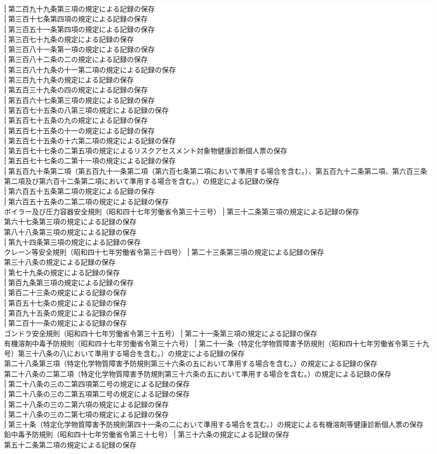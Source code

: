 | 第二百九十九条第三項の規定による記録の保存  
| 第三百十七条第四項の規定による記録の保存  
| 第三百五十一条第四項の規定による記録の保存  
| 第三百七十九条の規定による記録の保存  
| 第三百八十一条第一項の規定による記録の保存  
| 第三百八十二条の二の規定による記録の保存  
| 第三百八十九条の十一第二項の規定による記録の保存  
| 第三百九十九条の規定による記録の保存  
| 第五百三十九条の四の規定による記録の保存  
| 第五百六十七条第三項の規定による記録の保存  
| 第五百七十五条の八第三項の規定による記録の保存  
| 第五百七十五条の九の規定による記録の保存  
| 第五百七十五条の十一の規定による記録の保存  
| 第五百七十五条の十六第二項の規定による記録の保存  
| 第五百七十七条の二第五項の規定によるリスクアセスメント対象物健康診断個人票の保存  
| 第五百七十七条の二第十一項の規定による記録の保存  
| 第五百九十条第二項（第五百九十一条第二項（第六百七条第二項において準用する場合を含む。）、第五百九十二条第二項、第六百三条第二項及び第六百十二条第二項において準用する場合を含む。）の規定による記録の保存  
| 第六百五十五条第二項の規定による記録の保存  
| 第六百五十五条の二第二項の規定による記録の保存  
ボイラー及び圧力容器安全規則（昭和四十七年労働省令第三十三号） | 第三十二条第三項の規定による記録の保存  
第六十七条第三項の規定による記録の保存  
第八十八条第三項の規定による記録の保存  
| 第九十四条第三項の規定による記録の保存  
クレーン等安全規則（昭和四十七年労働省令第三十四号） | 第二十三条第三項の規定による記録の保存  
第三十八条の規定による記録の保存  
| 第七十九条の規定による記録の保存  
| 第百九条第三項の規定による記録の保存  
| 第百二十三条の規定による記録の保存  
| 第百五十七条の規定による記録の保存  
| 第百九十五条の規定による記録の保存  
| 第二百十一条の規定による記録の保存  
ゴンドラ安全規則（昭和四十七年労働省令第三十五号） | 第二十一条第三項の規定による記録の保存  
有機溶剤中毒予防規則（昭和四十七年労働省令第三十六号） | 第二十一条（特定化学物質障害予防規則（昭和四十七年労働省令第三十九号）第三十八条の八において準用する場合を含む。）の規定による記録の保存  
第二十八条第三項（特定化学物質障害予防規則第三十六条の五において準用する場合を含む。）の規定による記録の保存  
第二十八条の二第二項（特定化学物質障害予防規則第三十六条の五において準用する場合を含む。）の規定による記録の保存  
| 第二十八条の三の二第四項第二号の規定による記録の保存  
| 第二十八条の三の二第五項第二号の規定による記録の保存  
| 第二十八条の三の二第六項の規定による記録の保存  
| 第二十八条の三の二第七項の規定による記録の保存  
| 第三十条（特定化学物質障害予防規則第四十一条の二において準用する場合を含む。）の規定による有機溶剤等健康診断個人票の保存  
鉛中毒予防規則（昭和四十七年労働省令第三十七号） | 第三十六条の規定による記録の保存  
第五十二条第二項の規定による記録の保存  